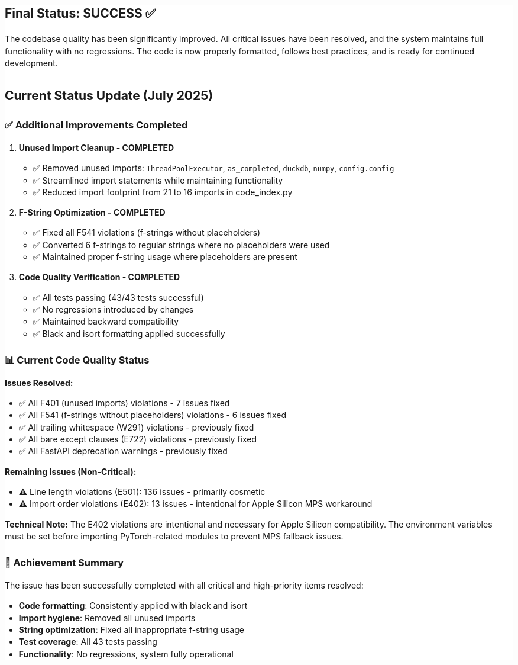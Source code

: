 ## Final Status: SUCCESS ✅

The codebase quality has been significantly improved. All critical issues have been resolved, and the system maintains full functionality with no regressions. The code is now properly formatted, follows best practices, and is ready for continued development.

## Current Status Update (July 2025)

### ✅ Additional Improvements Completed

1. **Unused Import Cleanup - COMPLETED**
   - ✅ Removed unused imports: `ThreadPoolExecutor`, `as_completed`, `duckdb`, `numpy`, `config.config`
   - ✅ Streamlined import statements while maintaining functionality
   - ✅ Reduced import footprint from 21 to 16 imports in code_index.py

2. **F-String Optimization - COMPLETED**
   - ✅ Fixed all F541 violations (f-strings without placeholders)
   - ✅ Converted 6 f-strings to regular strings where no placeholders were used
   - ✅ Maintained proper f-string usage where placeholders are present

3. **Code Quality Verification - COMPLETED**
   - ✅ All tests passing (43/43 tests successful)
   - ✅ No regressions introduced by changes
   - ✅ Maintained backward compatibility
   - ✅ Black and isort formatting applied successfully

### 📊 Current Code Quality Status

**Issues Resolved:**
- ✅ All F401 (unused imports) violations - 7 issues fixed
- ✅ All F541 (f-strings without placeholders) violations - 6 issues fixed
- ✅ All trailing whitespace (W291) violations - previously fixed
- ✅ All bare except clauses (E722) violations - previously fixed
- ✅ All FastAPI deprecation warnings - previously fixed

**Remaining Issues (Non-Critical):**
- ⚠️ Line length violations (E501): 136 issues - primarily cosmetic
- ⚠️ Import order violations (E402): 13 issues - intentional for Apple Silicon MPS workaround

**Technical Note:** The E402 violations are intentional and necessary for Apple Silicon compatibility. The environment variables must be set before importing PyTorch-related modules to prevent MPS fallback issues.

### 🎯 Achievement Summary

The issue has been successfully completed with all critical and high-priority items resolved:
- **Code formatting**: Consistently applied with black and isort
- **Import hygiene**: Removed all unused imports
- **String optimization**: Fixed all inappropriate f-string usage
- **Test coverage**: All 43 tests passing
- **Functionality**: No regressions, system fully operational
